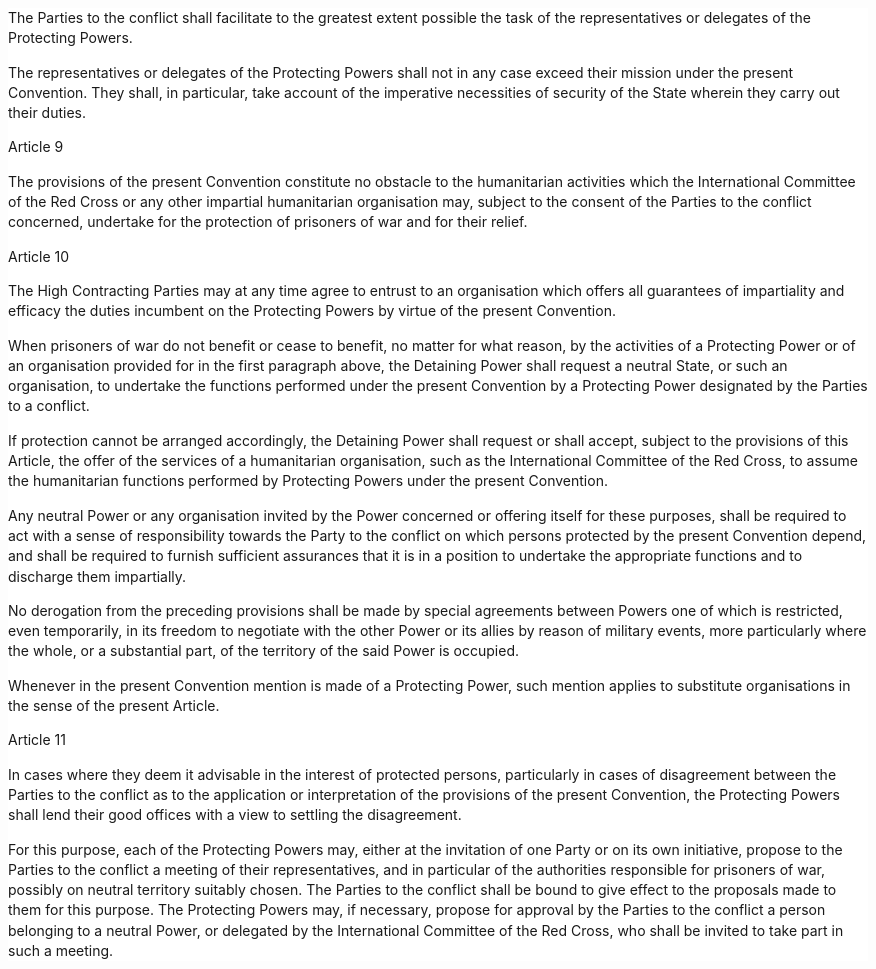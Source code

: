 The Parties to the conflict shall facilitate to the greatest extent possible the task of the representatives or delegates of the Protecting Powers.

The representatives or delegates of the Protecting Powers shall not in any case exceed their mission under the present Convention. They shall, in particular, take account of the imperative necessities of security of the State wherein they carry out their duties.

Article 9

The provisions of the present Convention constitute no obstacle to the humanitarian activities which the International Committee of the Red Cross or any other impartial humanitarian organisation may, subject to the consent of the Parties to the conflict concerned, undertake for the protection of prisoners of war and for their relief.

Article 10

The High Contracting Parties may at any time agree to entrust to an organisation which offers all guarantees of impartiality and efficacy the duties incumbent on the Protecting Powers by virtue of the present Convention.

When prisoners of war do not benefit or cease to benefit, no matter for what reason, by the activities of a Protecting Power or of an organisation provided for in the first paragraph above, the Detaining Power shall request a neutral State, or such an organisation, to undertake the functions performed under the present Convention by a Protecting Power designated by the Parties to a conflict.

If protection cannot be arranged accordingly, the Detaining Power shall request or shall accept, subject to the provisions of this Article, the offer of the services of a humanitarian organisation, such as the International Committee of the Red Cross, to assume the humanitarian functions performed by Protecting Powers under the present Convention.

Any neutral Power or any organisation invited by the Power concerned or offering itself for these purposes, shall be required to act with a sense of responsibility towards the Party to the conflict on which persons protected by the present Convention depend, and shall be required to furnish sufficient assurances that it is in a position to undertake the appropriate functions and to discharge them impartially.

No derogation from the preceding provisions shall be made by special agreements between Powers one of which is restricted, even temporarily, in its freedom to negotiate with the other Power or its allies by reason of military events, more particularly where the whole, or a substantial part, of the territory of the said Power is occupied.

Whenever in the present Convention mention is made of a Protecting Power, such mention applies to substitute organisations in the sense of the present Article.

Article 11

In cases where they deem it advisable in the interest of protected persons, particularly in cases of disagreement between the Parties to the conflict as to the application or interpretation of the provisions of the present Convention, the Protecting Powers shall lend their good offices with a view to settling the disagreement.

For this purpose, each of the Protecting Powers may, either at the invitation of one Party or on its own initiative, propose to the Parties to the conflict a meeting of their representatives, and in particular of the authorities responsible for prisoners of war, possibly on neutral territory suitably chosen. The Parties to the conflict shall be bound to give effect to the proposals made to them for this purpose. The Protecting Powers may, if necessary, propose for approval by the Parties to the conflict a person belonging to a neutral Power, or delegated by the International Committee of the Red Cross, who shall be invited to take part in such a meeting.
